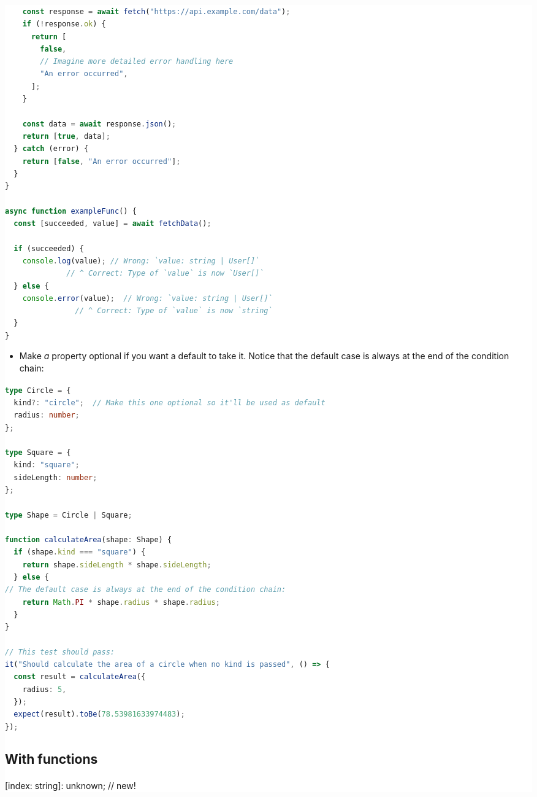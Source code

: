 ```ts
    const response = await fetch("https://api.example.com/data");
    if (!response.ok) {
      return [
        false,
        // Imagine more detailed error handling here
        "An error occurred",
      ];
    }

    const data = await response.json();
    return [true, data];
  } catch (error) {
    return [false, "An error occurred"];
  }
}

async function exampleFunc() {
  const [succeeded, value] = await fetchData();

  if (succeeded) {
    console.log(value); // Wrong: `value: string | User[]`
		      // ^ Correct: Type of `value` is now `User[]`
  } else {
    console.error(value);  // Wrong: `value: string | User[]`
				// ^ Correct: Type of `value` is now `string`
  }
}
```

- Make _a_ property optional if you want a default to take it. Notice that the default case is always at the end of the condition chain:
```ts
type Circle = {
  kind?: "circle";  // Make this one optional so it'll be used as default
  radius: number;
};

type Square = {
  kind: "square";
  sideLength: number;
};

type Shape = Circle | Square;

function calculateArea(shape: Shape) {
  if (shape.kind === "square") {
    return shape.sideLength * shape.sideLength;
  } else {
// The default case is always at the end of the condition chain:  
    return Math.PI * shape.radius * shape.radius;
  }
}

// This test should pass:
it("Should calculate the area of a circle when no kind is passed", () => {
  const result = calculateArea({
    radius: 5,
  });
  expect(result).toBe(78.53981633974483);
});
```
## With functions

  [P in keyof T]: string;
  [index: string]: unknown; // new!